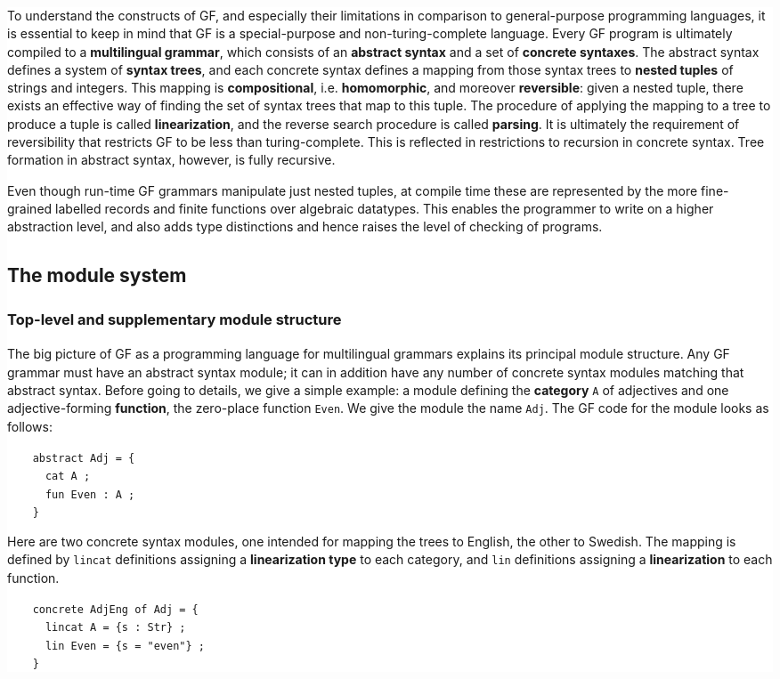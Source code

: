 To understand the constructs of GF, and especially their limitations in
comparison to general-purpose programming languages, it is essential to
keep in mind that GF is a special-purpose and non-turing-complete
language. Every GF program is ultimately compiled to a **multilingual
grammar**, which consists of an **abstract syntax** and a set of
**concrete syntaxes**. The abstract syntax defines a system of **syntax
trees**, and each concrete syntax defines a mapping from those syntax
trees to **nested tuples** of strings and integers. This mapping is
**compositional**, i.e. **homomorphic**, and moreover **reversible**:
given a nested tuple, there exists an effective way of finding the set
of syntax trees that map to this tuple. The procedure of applying the
mapping to a tree to produce a tuple is called **linearization**, and
the reverse search procedure is called **parsing**. It is ultimately the
requirement of reversibility that restricts GF to be less than
turing-complete. This is reflected in restrictions to recursion in
concrete syntax. Tree formation in abstract syntax, however, is fully
recursive.

Even though run-time GF grammars manipulate just nested tuples, at
compile time these are represented by the more fine-grained labelled
records and finite functions over algebraic datatypes. This enables the
programmer to write on a higher abstraction level, and also adds type
distinctions and hence raises the level of checking of programs.


The module system
-----------------


### Top-level and supplementary module structure

The big picture of GF as a programming language for multilingual
grammars explains its principal module structure. Any GF grammar must
have an abstract syntax module; it can in addition have any number of
concrete syntax modules matching that abstract syntax. Before going to
details, we give a simple example: a module defining the **category**
`A` of adjectives and one adjective-forming **function**, the zero-place
function `Even`. We give the module the name `Adj`. The GF code for the
module looks as follows:

        abstract Adj = {
          cat A ;
          fun Even : A ;
        }

Here are two concrete syntax modules, one intended for mapping the trees
to English, the other to Swedish. The mapping is defined by `lincat`
definitions assigning a **linearization type** to each category, and
`lin` definitions assigning a **linearization** to each function.

        concrete AdjEng of Adj = {
          lincat A = {s : Str} ;
          lin Even = {s = "even"} ;
        }

